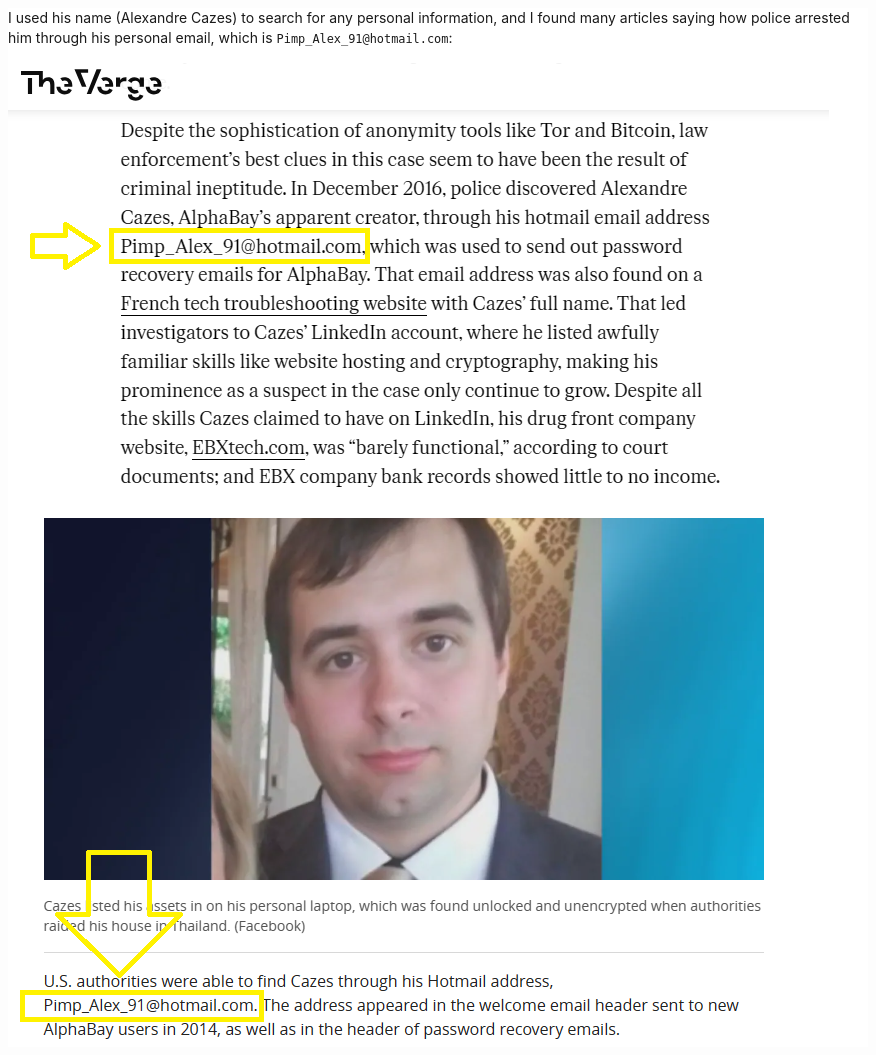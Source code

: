 I used his name (Alexandre Cazes) to search for any personal information, and I found many articles saying how police arrested him through his personal email, which is `Pimp_Alex_91@hotmail.com`:

![](/assets/img/uploads/bts2023/ctf/14.png)

![](/assets/img/uploads/bts2023/ctf/15.png)
